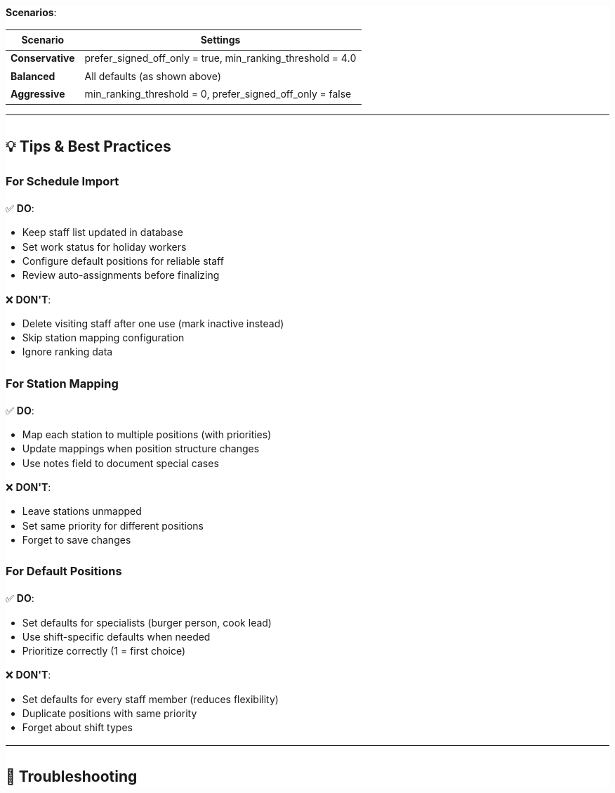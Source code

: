**Scenarios**:

| Scenario | Settings |
|----------|----------|
| **Conservative** | prefer_signed_off_only = true, min_ranking_threshold = 4.0 |
| **Balanced** | All defaults (as shown above) |
| **Aggressive** | min_ranking_threshold = 0, prefer_signed_off_only = false |

---

## 💡 Tips & Best Practices

### For Schedule Import

✅ **DO**:
- Keep staff list updated in database
- Set work status for holiday workers
- Configure default positions for reliable staff
- Review auto-assignments before finalizing

❌ **DON'T**:
- Delete visiting staff after one use (mark inactive instead)
- Skip station mapping configuration
- Ignore ranking data

### For Station Mapping

✅ **DO**:
- Map each station to multiple positions (with priorities)
- Update mappings when position structure changes
- Use notes field to document special cases

❌ **DON'T**:
- Leave stations unmapped
- Set same priority for different positions
- Forget to save changes

### For Default Positions

✅ **DO**:
- Set defaults for specialists (burger person, cook lead)
- Use shift-specific defaults when needed
- Prioritize correctly (1 = first choice)

❌ **DON'T**:
- Set defaults for every staff member (reduces flexibility)
- Duplicate positions with same priority
- Forget about shift types

---

## 🐛 Troubleshooting
